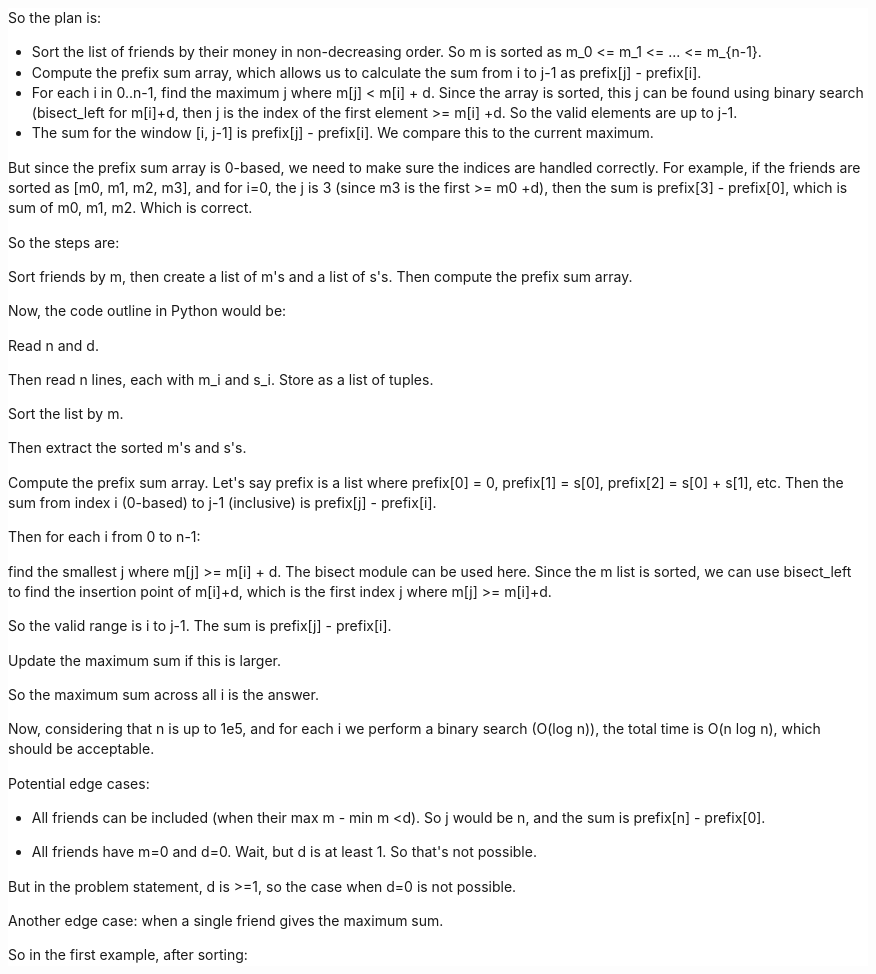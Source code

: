 So the plan is:

- Sort the list of friends by their money in non-decreasing order. So m is sorted as m_0 <= m_1 <= ... <= m_{n-1}.
- Compute the prefix sum array, which allows us to calculate the sum from i to j-1 as prefix[j] - prefix[i].
- For each i in 0..n-1, find the maximum j where m[j] < m[i] + d. Since the array is sorted, this j can be found using binary search (bisect_left for m[i]+d, then j is the index of the first element >= m[i] +d. So the valid elements are up to j-1.
- The sum for the window [i, j-1] is prefix[j] - prefix[i]. We compare this to the current maximum.

But since the prefix sum array is 0-based, we need to make sure the indices are handled correctly. For example, if the friends are sorted as [m0, m1, m2, m3], and for i=0, the j is 3 (since m3 is the first >= m0 +d), then the sum is prefix[3] - prefix[0], which is sum of m0, m1, m2. Which is correct.

So the steps are:

Sort friends by m, then create a list of m's and a list of s's. Then compute the prefix sum array.

Now, the code outline in Python would be:

Read n and d.

Then read n lines, each with m_i and s_i. Store as a list of tuples.

Sort the list by m.

Then extract the sorted m's and s's.

Compute the prefix sum array. Let's say prefix is a list where prefix[0] = 0, prefix[1] = s[0], prefix[2] = s[0] + s[1], etc. Then the sum from index i (0-based) to j-1 (inclusive) is prefix[j] - prefix[i].

Then for each i from 0 to n-1:

   find the smallest j where m[j] >= m[i] + d. The bisect module can be used here. Since the m list is sorted, we can use bisect_left to find the insertion point of m[i]+d, which is the first index j where m[j] >= m[i]+d.

   So the valid range is i to j-1. The sum is prefix[j] - prefix[i].

   Update the maximum sum if this is larger.

So the maximum sum across all i is the answer.

Now, considering that n is up to 1e5, and for each i we perform a binary search (O(log n)), the total time is O(n log n), which should be acceptable.

Potential edge cases:

- All friends can be included (when their max m - min m <d). So j would be n, and the sum is prefix[n] - prefix[0].

- All friends have m=0 and d=0. Wait, but d is at least 1. So that's not possible.

But in the problem statement, d is >=1, so the case when d=0 is not possible.

Another edge case: when a single friend gives the maximum sum.

So in the first example, after sorting:
